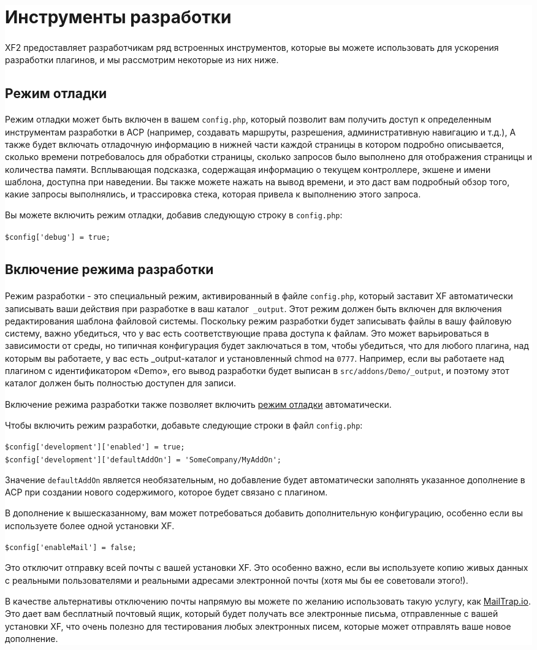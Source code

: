# <a name="part0"></a>Инструменты разработки
XF2 предоставляет разработчикам ряд встроенных инструментов, которые вы можете использовать для ускорения разработки плагинов, и мы рассмотрим некоторые из них ниже.

## <a name="part1"></a>Режим отладки
Режим отладки может быть включен в вашем `config.php`, который позволит вам получить доступ к определенным инструментам разработки в ACP (например, создавать маршруты, разрешения, административную навигацию  и т.д.), А также будет включать отладочную информацию в нижней части каждой страницы в котором подробно описывается, сколько времени потребовалось для обработки страницы, сколько запросов было выполнено для отображения страницы и количества памяти. Всплывающая подсказка, содержащая информацию о текущем контроллере, экшене и имени шаблона, доступна при наведении. Вы также можете нажать на вывод времени, и это даст вам подробный обзор того, какие запросы выполнялись, и трассировка стека, которая привела к выполнению этого запроса.

Вы можете включить режим отладки, добавив следующую строку в `config.php`:

    $config['debug'] = true;

## <a name="part2"></a>Включение режима разработки
Режим разработки - это специальный режим, активированный в файле `config.php`, который заставит XF автоматически записывать ваши действия при разработке в ваш каталог` _output`. Этот режим должен быть включен для включения редактирования шаблона файловой системы. Поскольку режим разработки будет записывать файлы в вашу файловую систему, важно убедиться, что у вас есть соответствующие права доступа к файлам. Это может варьироваться в зависимости от среды, но типичная конфигурация будет заключаться в том, чтобы убедиться, что для любого плагина, над которым вы работаете, у вас есть _output-каталог и установленный chmod на `0777`. Например, если вы работаете над плагином с идентификатором «Demo», его вывод разработки будет выписан в `src/addons/Demo/_output`, и поэтому этот каталог должен быть полностью доступен для записи.

Включение режима разработки также позволяет включить [режим отладки](/documentation/DevelopmentTools.md#part1) автоматически.

Чтобы включить режим разработки, добавьте следующие строки в файл `config.php`:

    $config['development']['enabled'] = true;
    $config['development']['defaultAddOn'] = 'SomeCompany/MyAddOn';

Значение `defaultAddOn` является необязательным, но добавление будет автоматически заполнять указанное дополнение в ACP при создании нового содержимого, которое будет связано с плагином.

В дополнение к вышесказанному, вам может потребоваться добавить дополнительную конфигурацию, особенно если вы используете более одной установки XF.

    $config['enableMail'] = false;

Это отключит отправку всей почты с вашей установки XF. Это особенно важно, если вы используете копию живых данных с реальными пользователями и реальными адресами электронной почты (хотя мы бы ее советовали этого!).

В качестве альтернативы отключению почты напрямую вы можете по желанию использовать такую услугу, как [MailTrap.io](https://mailtrap.io/). Это дает вам бесплатный почтовый ящик, который будет получать все электронные письма, отправленные с вашей установки XF, что очень полезно для тестирования любых электронных писем, которые может отправлять ваше новое дополнение.
